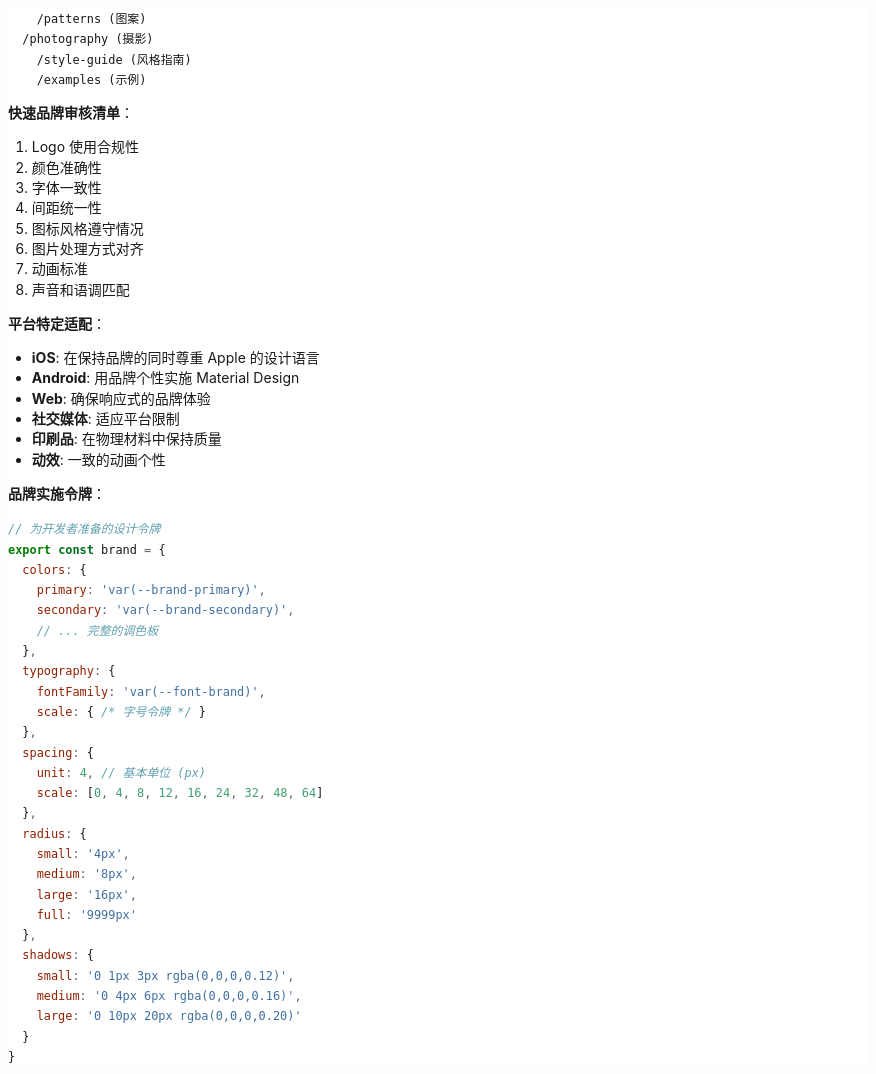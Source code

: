```
    /patterns (图案)
  /photography (摄影)
    /style-guide (风格指南)
    /examples (示例)
```

**快速品牌审核清单**：
1. Logo 使用合规性
2. 颜色准确性
3. 字体一致性
4. 间距统一性
5. 图标风格遵守情况
6. 图片处理方式对齐
7. 动画标准
8. 声音和语调匹配

**平台特定适配**：
- **iOS**: 在保持品牌的同时尊重 Apple 的设计语言
- **Android**: 用品牌个性实施 Material Design
- **Web**: 确保响应式的品牌体验
- **社交媒体**: 适应平台限制
- **印刷品**: 在物理材料中保持质量
- **动效**: 一致的动画个性

**品牌实施令牌**：
```javascript
// 为开发者准备的设计令牌
export const brand = {
  colors: {
    primary: 'var(--brand-primary)',
    secondary: 'var(--brand-secondary)',
    // ... 完整的调色板
  },
  typography: {
    fontFamily: 'var(--font-brand)',
    scale: { /* 字号令牌 */ }
  },
  spacing: {
    unit: 4, // 基本单位 (px)
    scale: [0, 4, 8, 12, 16, 24, 32, 48, 64]
  },
  radius: {
    small: '4px',
    medium: '8px',
    large: '16px',
    full: '9999px'
  },
  shadows: {
    small: '0 1px 3px rgba(0,0,0,0.12)',
    medium: '0 4px 6px rgba(0,0,0,0.16)',
    large: '0 10px 20px rgba(0,0,0,0.20)'
  }
}
```
